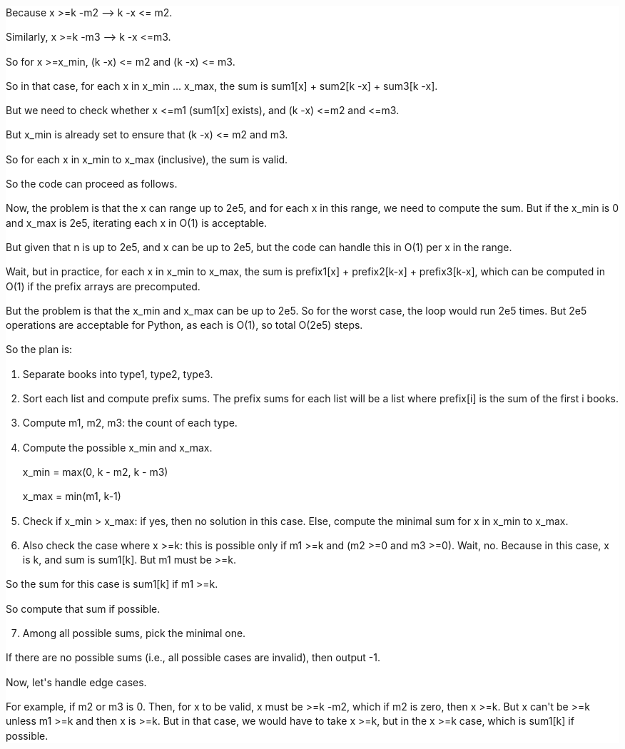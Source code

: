 Because x >=k -m2 --> k -x <= m2.

Similarly, x >=k -m3 --> k -x <=m3.

So for x >=x_min, (k -x) <= m2 and (k -x) <= m3.

So in that case, for each x in x_min ... x_max, the sum is sum1[x] + sum2[k -x] + sum3[k -x].

But we need to check whether x <=m1 (sum1[x] exists), and (k -x) <=m2 and <=m3.

But x_min is already set to ensure that (k -x) <= m2 and m3.

So for each x in x_min to x_max (inclusive), the sum is valid.

So the code can proceed as follows.

Now, the problem is that the x can range up to 2e5, and for each x in this range, we need to compute the sum. But if the x_min is 0 and x_max is 2e5, iterating each x in O(1) is acceptable.

But given that n is up to 2e5, and x can be up to 2e5, but the code can handle this in O(1) per x in the range.

Wait, but in practice, for each x in x_min to x_max, the sum is prefix1[x] + prefix2[k-x] + prefix3[k-x], which can be computed in O(1) if the prefix arrays are precomputed.

But the problem is that the x_min and x_max can be up to 2e5. So for the worst case, the loop would run 2e5 times. But 2e5 operations are acceptable for Python, as each is O(1), so total O(2e5) steps.

So the plan is:

1. Separate books into type1, type2, type3.

2. Sort each list and compute prefix sums. The prefix sums for each list will be a list where prefix[i] is the sum of the first i books.

3. Compute m1, m2, m3: the count of each type.

4. Compute the possible x_min and x_max.

   x_min = max(0, k - m2, k - m3)

   x_max = min(m1, k-1)

5. Check if x_min > x_max: if yes, then no solution in this case. Else, compute the minimal sum for x in x_min to x_max.

6. Also check the case where x >=k: this is possible only if m1 >=k and (m2 >=0 and m3 >=0). Wait, no. Because in this case, x is k, and sum is sum1[k]. But m1 must be >=k.

So the sum for this case is sum1[k] if m1 >=k.

So compute that sum if possible.

7. Among all possible sums, pick the minimal one.

If there are no possible sums (i.e., all possible cases are invalid), then output -1.

Now, let's handle edge cases.

For example, if m2 or m3 is 0. Then, for x to be valid, x must be >=k -m2, which if m2 is zero, then x >=k. But x can't be >=k unless m1 >=k and then x is >=k. But in that case, we would have to take x >=k, but in the x >=k case, which is sum1[k] if possible.
